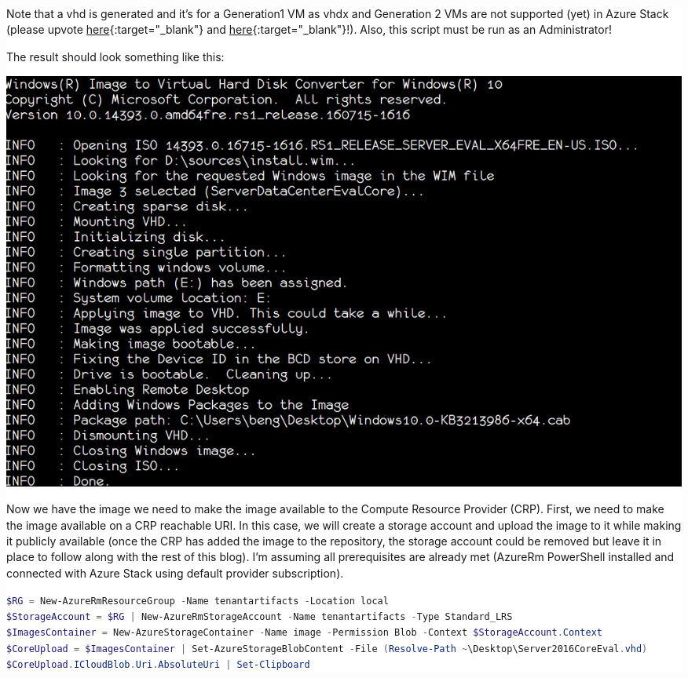 Note that a vhd is generated and it’s for a Generation1 VM as vhdx and Generation 2 VMs are not supported (yet) in Azure Stack (please upvote [here](https://feedback.azure.com/forums/344565-azure-stack/suggestions/11636550-generation-2-vm-support){:target="_blank"} and [here](https://feedback.azure.com/forums/216843-virtual-machines/suggestions/7350278-support-for-vhdx-and-gen2-vms){:target="_blank"}!). Also, this script must be run as an Administrator!

The result should look something like this:

![BG_AS_01_ComplexVMHandler_01](/images/2017-01/BG_AS_01_ComplexVMHandler_01.png)

Now we have the image we need to make the image available to the Compute Resource Provider (CRP). First, we need to make the image available on a CRP reachable URI. In this case, we will create a storage account and upload the image to it while making it publicly available (once the CRP has added the image to the repository, the storage account could be removed but leave it in place to follow along with the rest of this blog). I’m assuming all prerequisites are already met (AzureRm PowerShell installed and connected with Azure Stack using default provider subscription).

```powershell
$RG = New-AzureRmResourceGroup -Name tenantartifacts -Location local
$StorageAccount = $RG | New-AzureRmStorageAccount -Name tenantartifacts -Type Standard_LRS
$ImagesContainer = New-AzureStorageContainer -Name image -Permission Blob -Context $StorageAccount.Context
$CoreUpload = $ImagesContainer | Set-AzureStorageBlobContent -File (Resolve-Path ~\Desktop\Server2016CoreEval.vhd)
$CoreUpload.ICloudBlob.Uri.AbsoluteUri | Set-Clipboard
```
